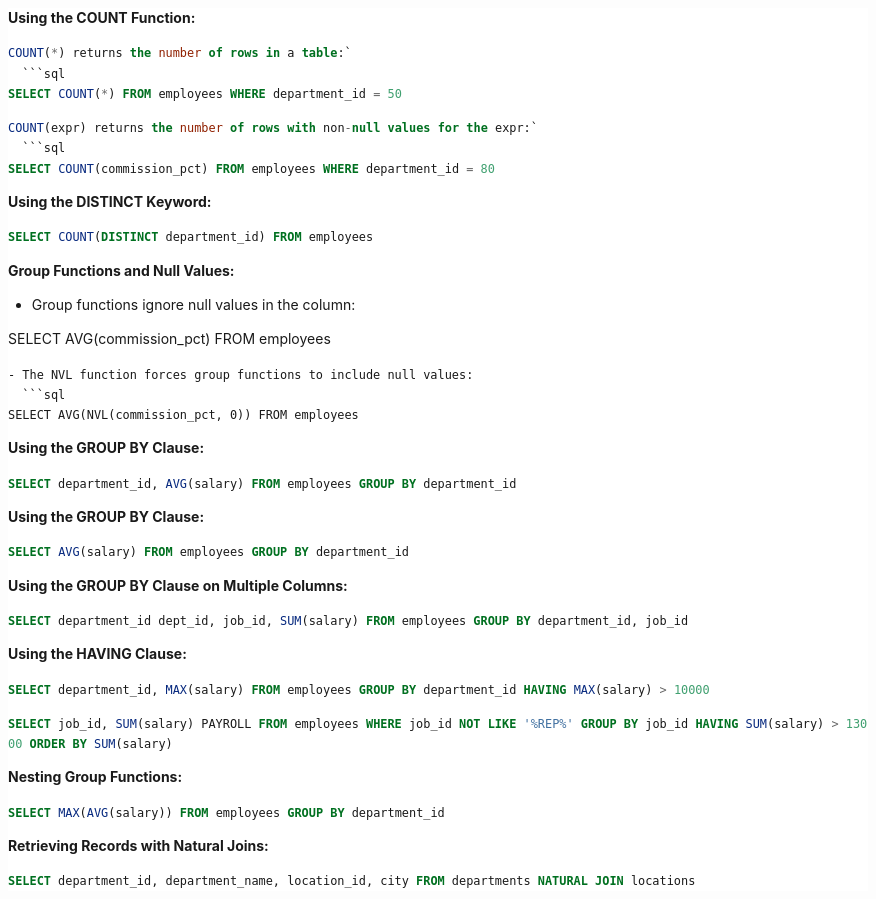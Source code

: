 **Using the COUNT Function:**
```sql
COUNT(*) returns the number of rows in a table:`
  ```sql
SELECT COUNT(*) FROM employees WHERE department_id = 50
```
```sql
COUNT(expr) returns the number of rows with non-null values for the expr:`
  ```sql
SELECT COUNT(commission_pct) FROM employees WHERE department_id = 80
```

**Using the DISTINCT Keyword:**
```sql
SELECT COUNT(DISTINCT department_id) FROM employees
```

**Group Functions and Null Values:**
- Group functions ignore null values in the column:
  ```sql
SELECT AVG(commission_pct) FROM employees
```
- The NVL function forces group functions to include null values:
  ```sql
SELECT AVG(NVL(commission_pct, 0)) FROM employees
```

**Using the GROUP BY Clause:**
```sql
SELECT department_id, AVG(salary) FROM employees GROUP BY department_id
```

**Using the GROUP BY Clause:**
```sql
SELECT AVG(salary) FROM employees GROUP BY department_id
```

**Using the GROUP BY Clause on Multiple Columns:**
```sql
SELECT department_id dept_id, job_id, SUM(salary) FROM employees GROUP BY department_id, job_id
```

**Using the HAVING Clause:**
```sql
SELECT department_id, MAX(salary) FROM employees GROUP BY department_id HAVING MAX(salary) > 10000
```
```sql
SELECT job_id, SUM(salary) PAYROLL FROM employees WHERE job_id NOT LIKE '%REP%' GROUP BY job_id HAVING SUM(salary) > 13000 ORDER BY SUM(salary)
```

**Nesting Group Functions:**
```sql
SELECT MAX(AVG(salary)) FROM employees GROUP BY department_id
```

**Retrieving Records with Natural Joins:**
```sql
SELECT department_id, department_name, location_id, city FROM departments NATURAL JOIN locations
```

